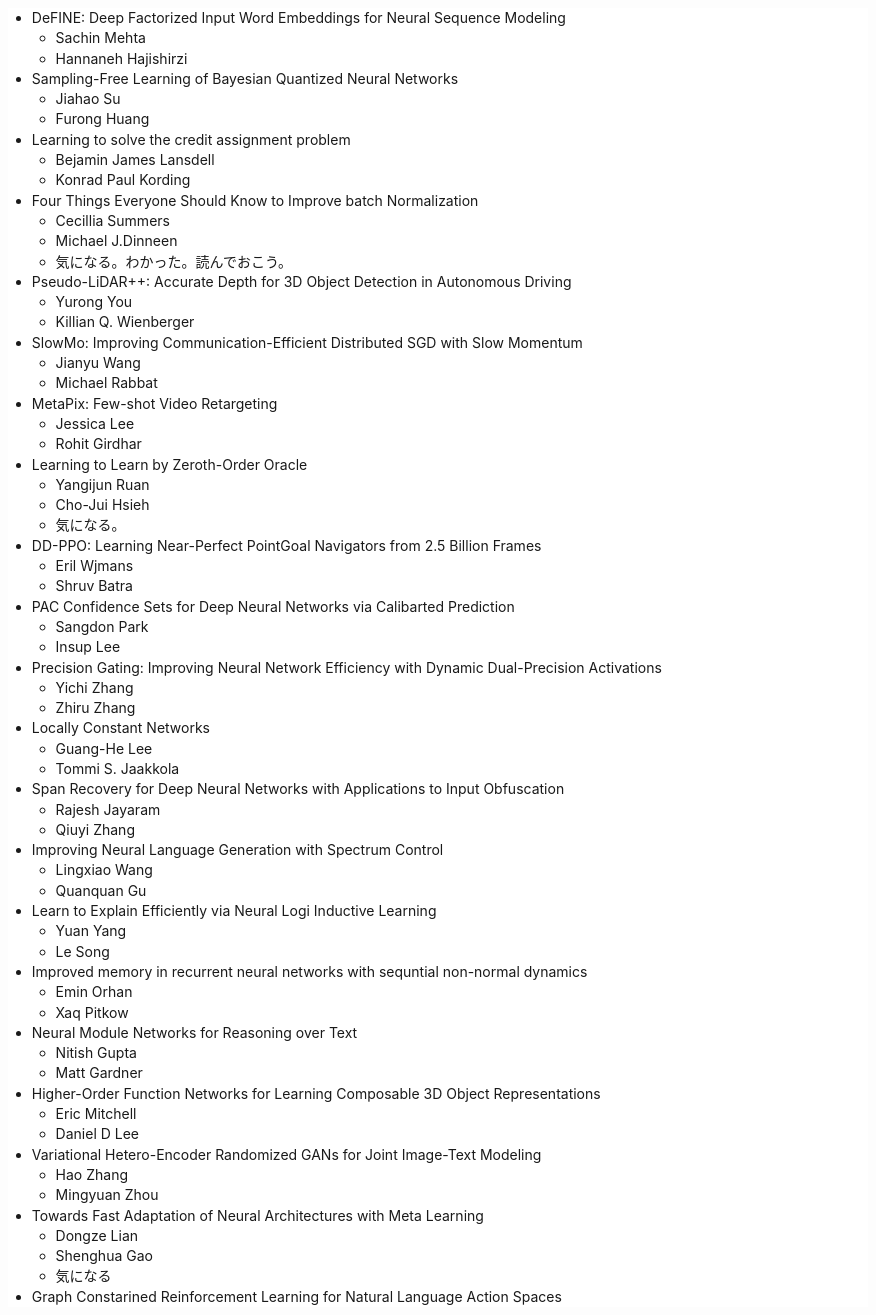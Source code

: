 - DeFINE: Deep Factorized Input Word Embeddings for Neural Sequence Modeling
    - Sachin Mehta
    - Hannaneh Hajishirzi
- Sampling-Free Learning of Bayesian Quantized Neural Networks
    - Jiahao Su
    - Furong Huang
- Learning to solve the credit assignment problem
    - Bejamin James Lansdell
    - Konrad Paul Kording
- Four Things Everyone Should Know to Improve batch Normalization
    - Cecillia Summers
    - Michael J.Dinneen
    - 気になる。わかった。読んでおこう。
- Pseudo-LiDAR++: Accurate Depth for 3D Object Detection in Autonomous Driving
    - Yurong You
    - Killian Q. Wienberger
- SlowMo: Improving Communication-Efficient Distributed SGD with Slow Momentum
    - Jianyu Wang
    - Michael Rabbat
- MetaPix: Few-shot Video Retargeting
    - Jessica Lee
    - Rohit Girdhar
- Learning to Learn by Zeroth-Order Oracle
    - Yangijun Ruan
    - Cho-Jui Hsieh
    - 気になる。
- DD-PPO: Learning Near-Perfect PointGoal Navigators from 2.5 Billion Frames
    - Eril Wjmans
    - Shruv Batra
- PAC Confidence Sets for Deep Neural Networks via Calibarted Prediction
    - Sangdon Park
    - Insup Lee
- Precision Gating: Improving Neural Network Efficiency with Dynamic Dual-Precision Activations
    - Yichi Zhang
    - Zhiru Zhang
- Locally Constant Networks
    - Guang-He Lee
    - Tommi S. Jaakkola
- Span Recovery for Deep Neural Networks with Applications to Input Obfuscation
    - Rajesh Jayaram
    - Qiuyi Zhang
- Improving Neural Language Generation with Spectrum Control
    - Lingxiao Wang
    - Quanquan Gu
- Learn to Explain Efficiently via Neural Logi Inductive Learning
    - Yuan Yang
    - Le Song
- Improved memory in recurrent neural networks with sequntial non-normal dynamics
    - Emin Orhan
    - Xaq Pitkow
- Neural Module Networks for Reasoning over Text
    - Nitish Gupta
    - Matt Gardner
- Higher-Order Function Networks for Learning Composable 3D Object Representations
    - Eric Mitchell
    - Daniel D Lee
- Variational Hetero-Encoder Randomized GANs for Joint Image-Text Modeling
    - Hao Zhang
    - Mingyuan Zhou
- Towards Fast Adaptation of Neural Architectures with Meta Learning
    - Dongze Lian
    - Shenghua Gao
    - 気になる
- Graph Constarined Reinforcement Learning for Natural Language Action Spaces